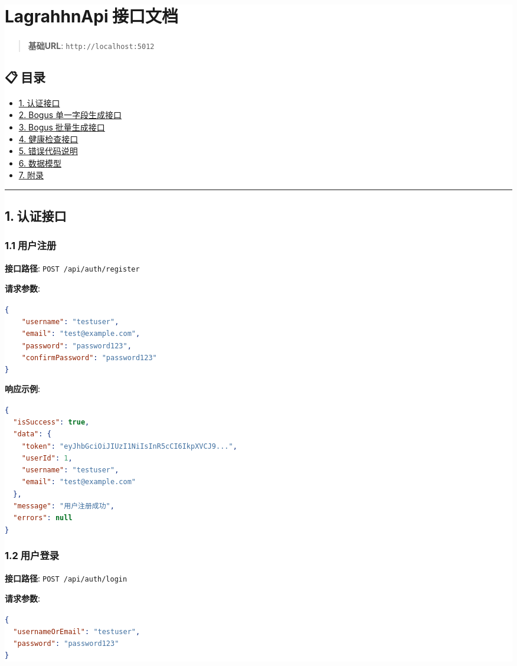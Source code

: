 # LagrahhnApi 接口文档

> **基础URL**: `http://localhost:5012`

## 📋 目录

- [1. 认证接口](#1-认证接口)
- [2. Bogus 单一字段生成接口](#2-bogus-单一字段生成接口)
- [3. Bogus 批量生成接口](#3-bogus-批量生成接口)
- [4. 健康检查接口](#4-健康检查接口)
- [5. 错误代码说明](#5-错误代码说明)
- [6. 数据模型](#6-数据模型)
- [7. 附录](#7-附录)

---

## 1. 认证接口

### 1.1 用户注册
**接口路径**: `POST /api/auth/register`

**请求参数**:
```json
{
    "username": "testuser",
    "email": "test@example.com",
    "password": "password123",
    "confirmPassword": "password123"
}
```

**响应示例**:
```json
{
  "isSuccess": true,
  "data": {
    "token": "eyJhbGciOiJIUzI1NiIsInR5cCI6IkpXVCJ9...",
    "userId": 1,
    "username": "testuser",
    "email": "test@example.com"
  },
  "message": "用户注册成功",
  "errors": null
}
```

### 1.2 用户登录
**接口路径**: `POST /api/auth/login`

**请求参数**:
```json
{
  "usernameOrEmail": "testuser",
  "password": "password123"
}
```
